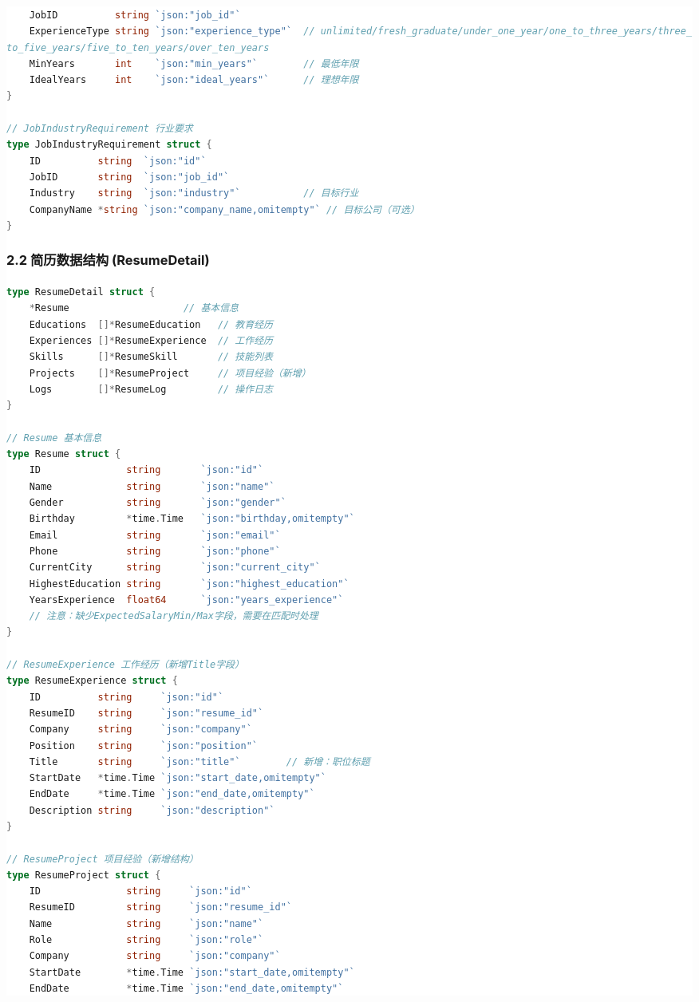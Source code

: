 ```go
    JobID          string `json:"job_id"`
    ExperienceType string `json:"experience_type"`  // unlimited/fresh_graduate/under_one_year/one_to_three_years/three_to_five_years/five_to_ten_years/over_ten_years
    MinYears       int    `json:"min_years"`        // 最低年限
    IdealYears     int    `json:"ideal_years"`      // 理想年限
}

// JobIndustryRequirement 行业要求
type JobIndustryRequirement struct {
    ID          string  `json:"id"`
    JobID       string  `json:"job_id"`
    Industry    string  `json:"industry"`           // 目标行业
    CompanyName *string `json:"company_name,omitempty"` // 目标公司（可选）
}
```

### 2.2 简历数据结构 (ResumeDetail)

```go
type ResumeDetail struct {
    *Resume                    // 基本信息
    Educations  []*ResumeEducation   // 教育经历
    Experiences []*ResumeExperience  // 工作经历
    Skills      []*ResumeSkill       // 技能列表
    Projects    []*ResumeProject     // 项目经验（新增）
    Logs        []*ResumeLog         // 操作日志
}

// Resume 基本信息
type Resume struct {
    ID               string       `json:"id"`
    Name             string       `json:"name"`
    Gender           string       `json:"gender"`
    Birthday         *time.Time   `json:"birthday,omitempty"`
    Email            string       `json:"email"`
    Phone            string       `json:"phone"`
    CurrentCity      string       `json:"current_city"`
    HighestEducation string       `json:"highest_education"`
    YearsExperience  float64      `json:"years_experience"`
    // 注意：缺少ExpectedSalaryMin/Max字段，需要在匹配时处理
}

// ResumeExperience 工作经历（新增Title字段）
type ResumeExperience struct {
    ID          string     `json:"id"`
    ResumeID    string     `json:"resume_id"`
    Company     string     `json:"company"`
    Position    string     `json:"position"`
    Title       string     `json:"title"`        // 新增：职位标题
    StartDate   *time.Time `json:"start_date,omitempty"`
    EndDate     *time.Time `json:"end_date,omitempty"`
    Description string     `json:"description"`
}

// ResumeProject 项目经验（新增结构）
type ResumeProject struct {
    ID               string     `json:"id"`
    ResumeID         string     `json:"resume_id"`
    Name             string     `json:"name"`
    Role             string     `json:"role"`
    Company          string     `json:"company"`
    StartDate        *time.Time `json:"start_date,omitempty"`
    EndDate          *time.Time `json:"end_date,omitempty"`
```